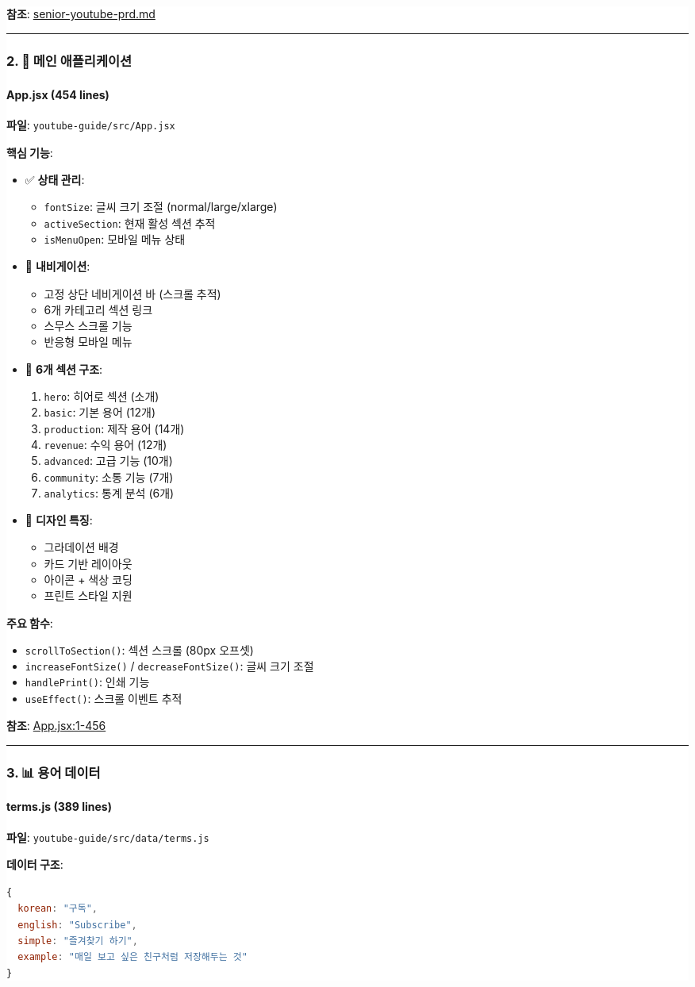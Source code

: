 **참조**: [senior-youtube-prd.md](./senior-youtube-prd.md)

---

### 2. 📱 메인 애플리케이션

#### **App.jsx** (454 lines)
**파일**: `youtube-guide/src/App.jsx`

**핵심 기능**:
- ✅ **상태 관리**:
  - `fontSize`: 글씨 크기 조절 (normal/large/xlarge)
  - `activeSection`: 현재 활성 섹션 추적
  - `isMenuOpen`: 모바일 메뉴 상태

- 📍 **내비게이션**:
  - 고정 상단 네비게이션 바 (스크롤 추적)
  - 6개 카테고리 섹션 링크
  - 스무스 스크롤 기능
  - 반응형 모바일 메뉴

- 🎯 **6개 섹션 구조**:
  1. `hero`: 히어로 섹션 (소개)
  2. `basic`: 기본 용어 (12개)
  3. `production`: 제작 용어 (14개)
  4. `revenue`: 수익 용어 (12개)
  5. `advanced`: 고급 기능 (10개)
  6. `community`: 소통 기능 (7개)
  7. `analytics`: 통계 분석 (6개)

- 🎨 **디자인 특징**:
  - 그라데이션 배경
  - 카드 기반 레이아웃
  - 아이콘 + 색상 코딩
  - 프린트 스타일 지원

**주요 함수**:
- `scrollToSection()`: 섹션 스크롤 (80px 오프셋)
- `increaseFontSize()` / `decreaseFontSize()`: 글씨 크기 조절
- `handlePrint()`: 인쇄 기능
- `useEffect()`: 스크롤 이벤트 추적

**참조**: [App.jsx:1-456](./youtube-guide/src/App.jsx)

---

### 3. 📊 용어 데이터

#### **terms.js** (389 lines)
**파일**: `youtube-guide/src/data/terms.js`

**데이터 구조**:
```javascript
{
  korean: "구독",
  english: "Subscribe",
  simple: "즐겨찾기 하기",
  example: "매일 보고 싶은 친구처럼 저장해두는 것"
}
```
